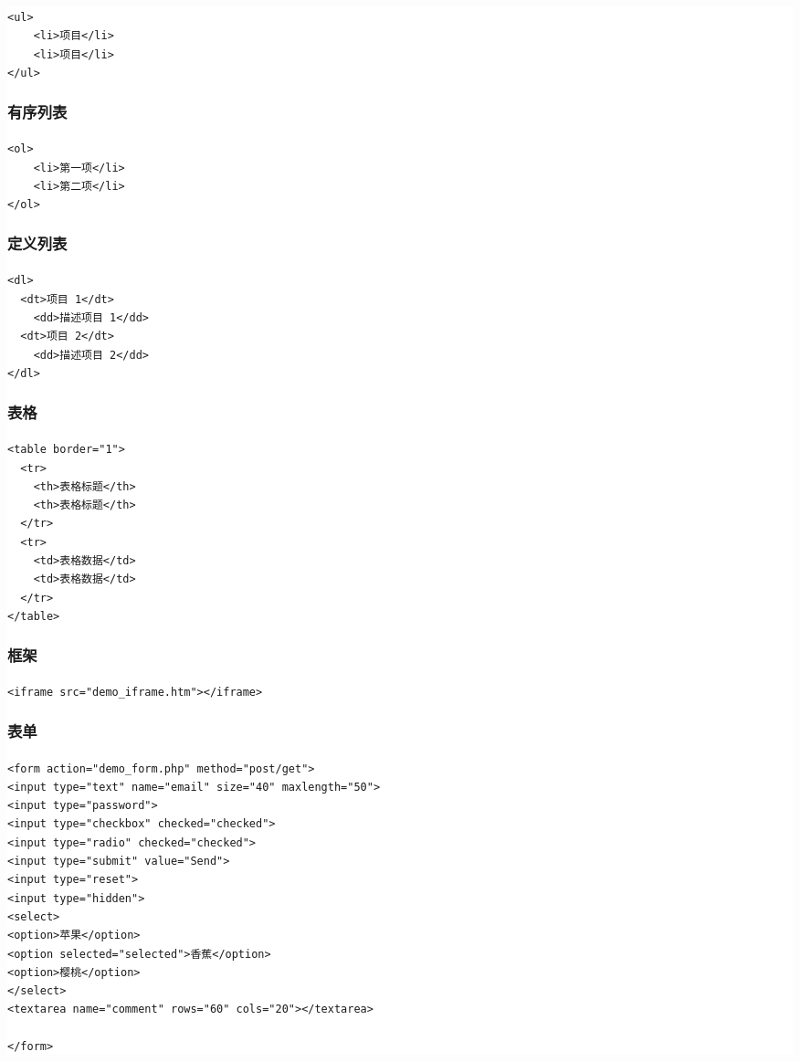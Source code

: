 ```
<ul>
    <li>项目</li>
    <li>项目</li>
</ul>
```

### 有序列表

```
<ol>
    <li>第一项</li>
    <li>第二项</li>
</ol>
```

### 定义列表

```
<dl>
  <dt>项目 1</dt>
    <dd>描述项目 1</dd>
  <dt>项目 2</dt>
    <dd>描述项目 2</dd>
</dl>
```

### 表格

```
<table border="1">
  <tr>
    <th>表格标题</th>
    <th>表格标题</th>
  </tr>
  <tr>
    <td>表格数据</td>
    <td>表格数据</td>
  </tr>
</table>
```

### 框架

```
<iframe src="demo_iframe.htm"></iframe>
```

### 表单

```
<form action="demo_form.php" method="post/get">
<input type="text" name="email" size="40" maxlength="50">
<input type="password">
<input type="checkbox" checked="checked">
<input type="radio" checked="checked">
<input type="submit" value="Send">
<input type="reset">
<input type="hidden">
<select>
<option>苹果</option>
<option selected="selected">香蕉</option>
<option>樱桃</option>
</select>
<textarea name="comment" rows="60" cols="20"></textarea>
 
</form>
```